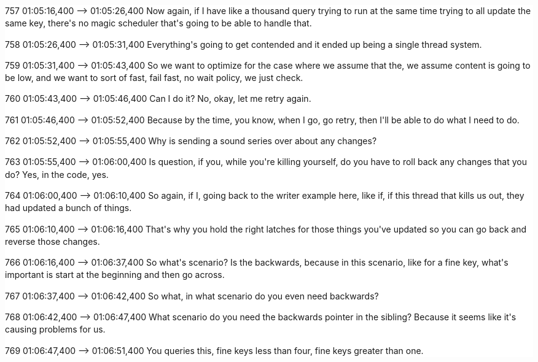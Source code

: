 757
01:05:16,400 --> 01:05:26,400
Now again, if I have like a thousand query trying to run at the same time trying to all update the same key, there's no magic scheduler that's going to be able to handle that.

758
01:05:26,400 --> 01:05:31,400
Everything's going to get contended and it ended up being a single thread system.

759
01:05:31,400 --> 01:05:43,400
So we want to optimize for the case where we assume that the, we assume content is going to be low, and we want to sort of fast, fail fast, no wait policy, we just check.

760
01:05:43,400 --> 01:05:46,400
Can I do it? No, okay, let me retry again.

761
01:05:46,400 --> 01:05:52,400
Because by the time, you know, when I go, go retry, then I'll be able to do what I need to do.

762
01:05:52,400 --> 01:05:55,400
Why is sending a sound series over about any changes?

763
01:05:55,400 --> 01:06:00,400
Is question, if you, while you're killing yourself, do you have to roll back any changes that you do? Yes, in the code, yes.

764
01:06:00,400 --> 01:06:10,400
So again, if I, going back to the writer example here, like if, if this thread that kills us out, they had updated a bunch of things.

765
01:06:10,400 --> 01:06:16,400
That's why you hold the right latches for those things you've updated so you can go back and reverse those changes.

766
01:06:16,400 --> 01:06:37,400
So what's scenario? Is the backwards, because in this scenario, like for a fine key, what's important is start at the beginning and then go across.

767
01:06:37,400 --> 01:06:42,400
So what, in what scenario do you even need backwards?

768
01:06:42,400 --> 01:06:47,400
What scenario do you need the backwards pointer in the sibling? Because it seems like it's causing problems for us.

769
01:06:47,400 --> 01:06:51,400
You queries this, fine keys less than four, fine keys greater than one.
